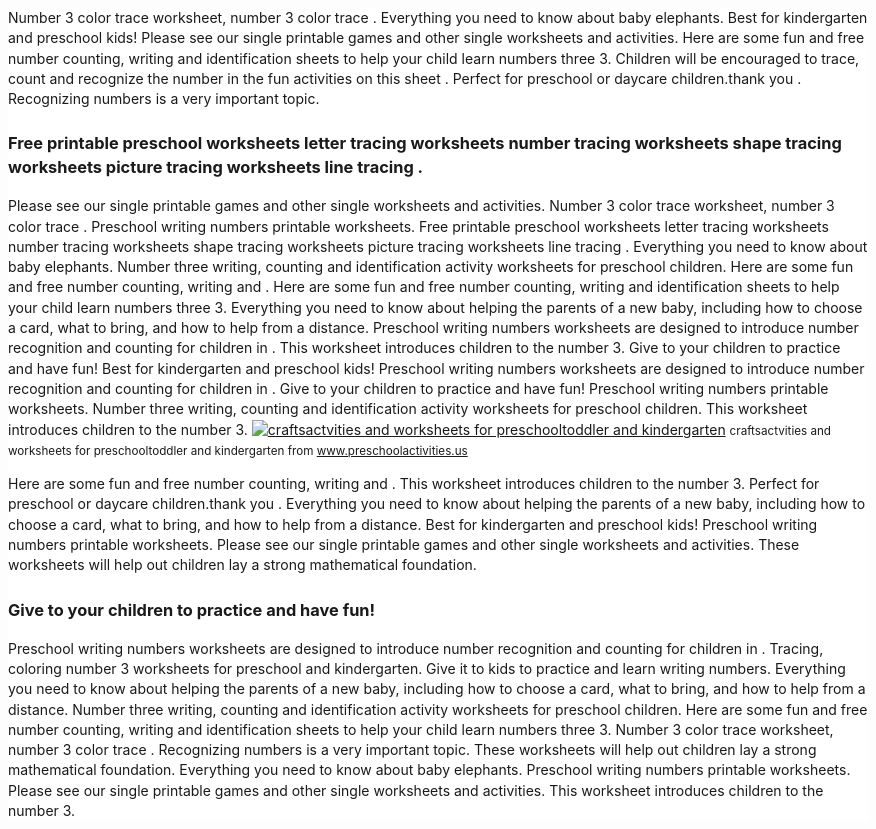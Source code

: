 Number 3 color trace worksheet, number 3 color trace . Everything you need to know about baby elephants. Best for kindergarten and preschool kids! Please see our single printable games and other single worksheets and activities. Here are some fun and free number counting, writing and identification sheets to help your child learn numbers three 3. Children will be encouraged to trace, count and recognize the number in the fun activities on this sheet . Perfect for preschool or daycare children.thank you . Recognizing numbers is a very important topic.

### Free printable preschool worksheets letter tracing worksheets number tracing worksheets shape tracing worksheets picture tracing worksheets line tracing .
Please see our single printable games and other single worksheets and activities. Number 3 color trace worksheet, number 3 color trace . Preschool writing numbers printable worksheets. Free printable preschool worksheets letter tracing worksheets number tracing worksheets shape tracing worksheets picture tracing worksheets line tracing . Everything you need to know about baby elephants. Number three writing, counting and identification activity worksheets for preschool children. Here are some fun and free number counting, writing and . Here are some fun and free number counting, writing and identification sheets to help your child learn numbers three 3. Everything you need to know about helping the parents of a new baby, including how to choose a card, what to bring, and how to help from a distance. Preschool writing numbers worksheets are designed to introduce number recognition and counting for children in . This worksheet introduces children to the number 3. Give to your children to practice and have fun! Best for kindergarten and preschool kids!
Preschool writing numbers worksheets are designed to introduce number recognition and counting for children in . Give to your children to practice and have fun! Preschool writing numbers printable worksheets. Number three writing, counting and identification activity worksheets for preschool children. This worksheet introduces children to the number 3.
[![craftsactvities and worksheets for preschooltoddler and kindergarten](http://www.preschoolactivities.us/wp-content/uploads/2015/03/free-easter-egg-basket-craft-3.jpg "craftsactvities and worksheets for preschooltoddler and kindergarten")](http://www.preschoolactivities.us/wp-content/uploads/2015/03/free-easter-egg-basket-craft-3.jpg)
<small>craftsactvities and worksheets for preschooltoddler and kindergarten from www.preschoolactivities.us</small>

Here are some fun and free number counting, writing and . This worksheet introduces children to the number 3. Perfect for preschool or daycare children.thank you . Everything you need to know about helping the parents of a new baby, including how to choose a card, what to bring, and how to help from a distance. Best for kindergarten and preschool kids! Preschool writing numbers printable worksheets. Please see our single printable games and other single worksheets and activities. These worksheets will help out children lay a strong mathematical foundation.

### Give to your children to practice and have fun!
Preschool writing numbers worksheets are designed to introduce number recognition and counting for children in . Tracing, coloring number 3 worksheets for preschool and kindergarten. Give it to kids to practice and learn writing numbers. Everything you need to know about helping the parents of a new baby, including how to choose a card, what to bring, and how to help from a distance. Number three writing, counting and identification activity worksheets for preschool children. Here are some fun and free number counting, writing and identification sheets to help your child learn numbers three 3. Number 3 color trace worksheet, number 3 color trace . Recognizing numbers is a very important topic. These worksheets will help out children lay a strong mathematical foundation. Everything you need to know about baby elephants. Preschool writing numbers printable worksheets. Please see our single printable games and other single worksheets and activities. This worksheet introduces children to the number 3.

